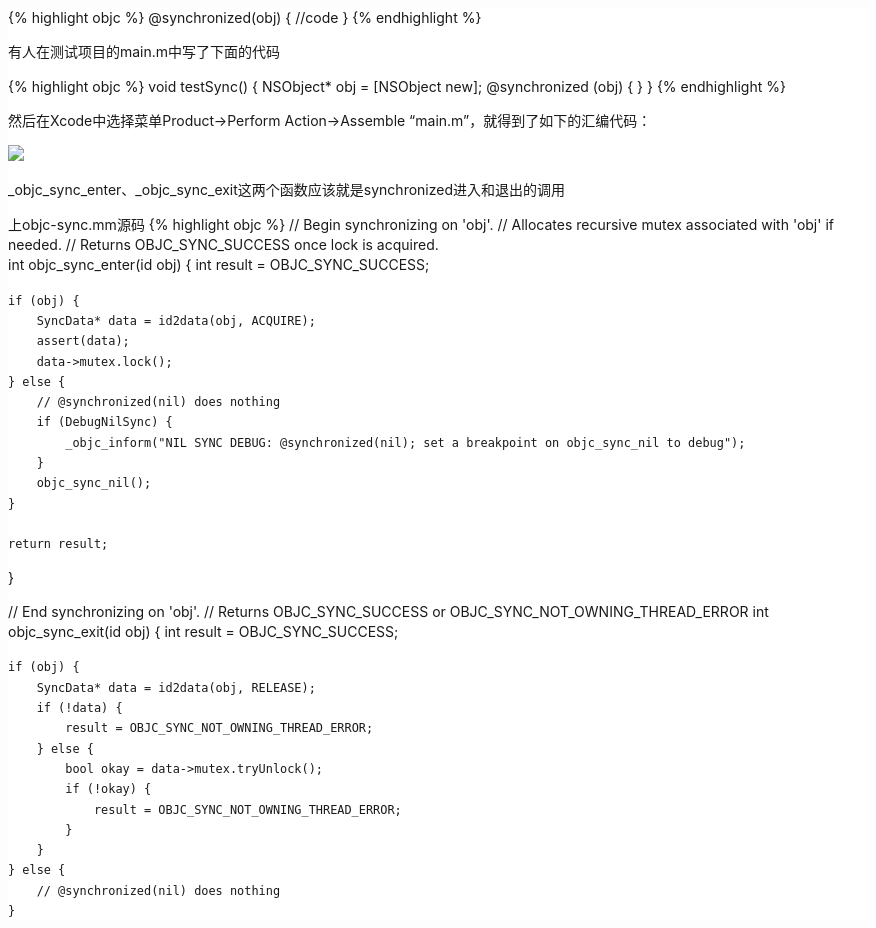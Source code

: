 
{% highlight objc %}
@synchronized(obj) {
  //code
}
{% endhighlight %}

有人在测试项目的main.m中写了下面的代码

{% highlight objc %}
void testSync()
{
    NSObject* obj = [NSObject new];
    @synchronized (obj) {
    }
}
{% endhighlight %}

然后在Xcode中选择菜单Product->Perform Action->Assemble “main.m”，就得到了如下的汇编代码：

![](http://cc.cocimg.com/api/uploads/20161204/1480865714265991.jpg)

_objc_sync_enter、_objc_sync_exit这两个函数应该就是synchronized进入和退出的调用

上objc-sync.mm源码
{% highlight objc %}
// Begin synchronizing on 'obj'. 
// Allocates recursive mutex associated with 'obj' if needed.
// Returns OBJC_SYNC_SUCCESS once lock is acquired.  
int objc_sync_enter(id obj)
{
    int result = OBJC_SYNC_SUCCESS;

    if (obj) {
        SyncData* data = id2data(obj, ACQUIRE);
        assert(data);
        data->mutex.lock();
    } else {
        // @synchronized(nil) does nothing
        if (DebugNilSync) {
            _objc_inform("NIL SYNC DEBUG: @synchronized(nil); set a breakpoint on objc_sync_nil to debug");
        }
        objc_sync_nil();
    }

    return result;
}


// End synchronizing on 'obj'. 
// Returns OBJC_SYNC_SUCCESS or OBJC_SYNC_NOT_OWNING_THREAD_ERROR
int objc_sync_exit(id obj)
{
    int result = OBJC_SYNC_SUCCESS;
    
    if (obj) {
        SyncData* data = id2data(obj, RELEASE); 
        if (!data) {
            result = OBJC_SYNC_NOT_OWNING_THREAD_ERROR;
        } else {
            bool okay = data->mutex.tryUnlock();
            if (!okay) {
                result = OBJC_SYNC_NOT_OWNING_THREAD_ERROR;
            }
        }
    } else {
        // @synchronized(nil) does nothing
    }
    